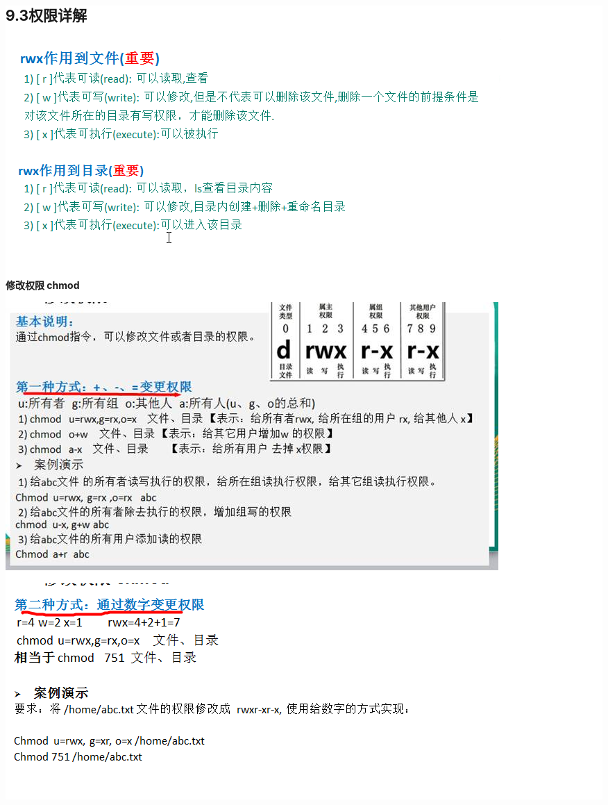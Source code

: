 ## 9.3权限详解

![img](../images/clip_image001-1599359355843.png)

**修改权限  chmod**

![img](../images/clip_image002-1599359435957.jpg)

![img](../images/clip_image001-1599359457100.png)
